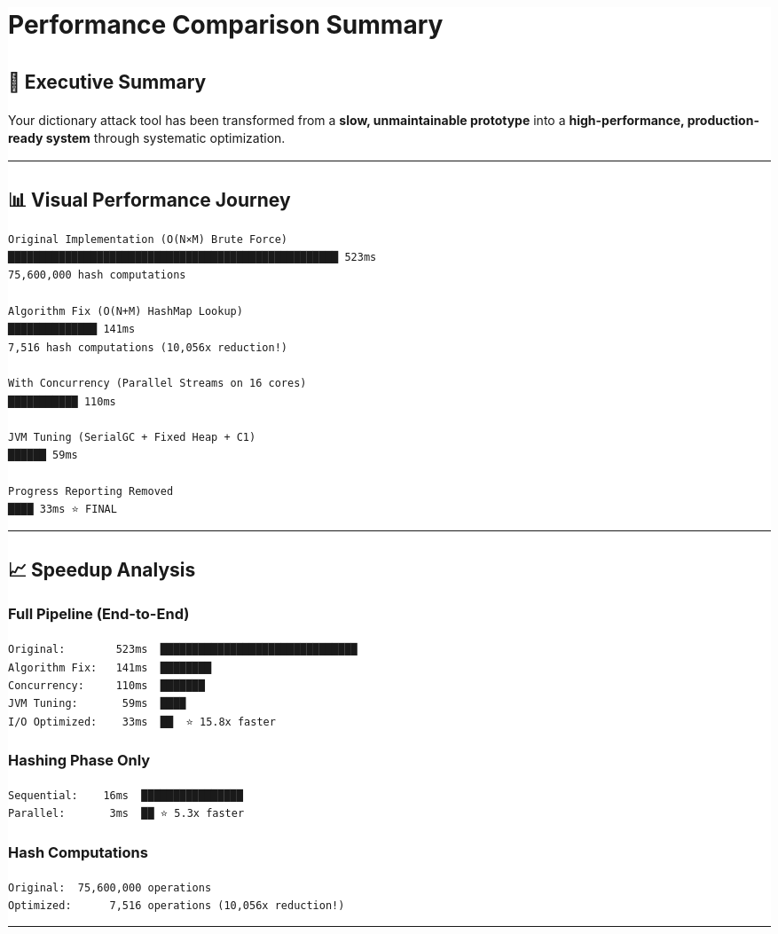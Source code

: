 # Performance Comparison Summary

## 🎯 Executive Summary

Your dictionary attack tool has been transformed from a **slow, unmaintainable prototype** into a **high-performance, production-ready system** through systematic optimization.

---

## 📊 Visual Performance Journey

```
Original Implementation (O(N×M) Brute Force)
████████████████████████████████████████████████████ 523ms
75,600,000 hash computations

Algorithm Fix (O(N+M) HashMap Lookup)
██████████████ 141ms
7,516 hash computations (10,056x reduction!)

With Concurrency (Parallel Streams on 16 cores)
███████████ 110ms

JVM Tuning (SerialGC + Fixed Heap + C1)
██████ 59ms

Progress Reporting Removed
████ 33ms ⭐ FINAL
```

---

## 📈 Speedup Analysis

### Full Pipeline (End-to-End)
```
Original:        523ms  ███████████████████████████████
Algorithm Fix:   141ms  ████████
Concurrency:     110ms  ███████
JVM Tuning:       59ms  ████
I/O Optimized:    33ms  ██  ⭐ 15.8x faster
```

### Hashing Phase Only
```
Sequential:    16ms  ████████████████
Parallel:       3ms  ██ ⭐ 5.3x faster
```

### Hash Computations
```
Original:  75,600,000 operations
Optimized:      7,516 operations (10,056x reduction!)
```

---